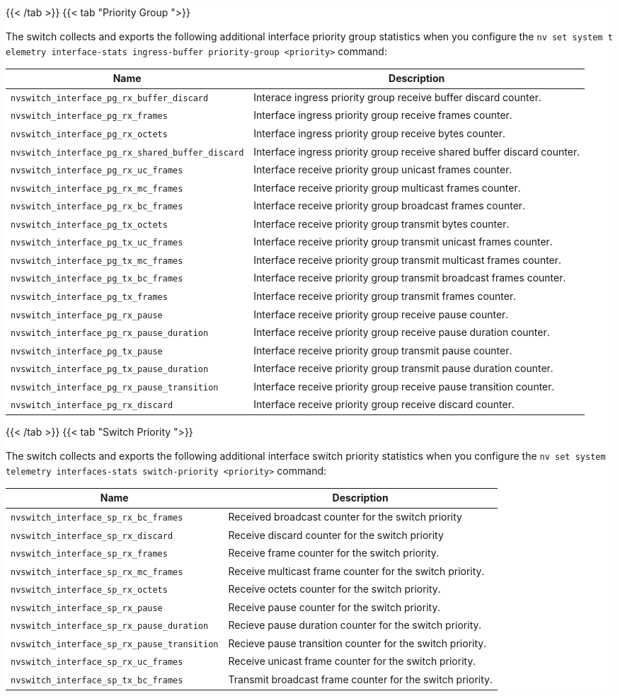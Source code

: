 {{< /tab >}}
{{< tab "Priority Group ">}}

The switch collects and exports the following additional interface priority group statistics when you configure the `nv set system telemetry interface-stats ingress-buffer priority-group <priority>` command:

|  Name | Description |
|------ | ----------- |
| `nvswitch_interface_pg_rx_buffer_discard` | Interace ingress priority group receive buffer discard counter. |
| `nvswitch_interface_pg_rx_frames` | Interface ingress priority group receive frames counter.|
| `nvswitch_interface_pg_rx_octets` | Interface ingress priority group receive bytes counter. |
| `nvswitch_interface_pg_rx_shared_buffer_discard` | Interface ingress priority group receive shared buffer discard counter. |
| `nvswitch_interface_pg_rx_uc_frames` | Interface receive priority group unicast frames counter. |
| `nvswitch_interface_pg_rx_mc_frames` | Interface receive priority group multicast frames counter. |
| `nvswitch_interface_pg_rx_bc_frames` | Interface receive priority group broadcast frames counter. |	 	 
| `nvswitch_interface_pg_tx_octets` | Interface receive priority group transmit bytes counter. |
| `nvswitch_interface_pg_tx_uc_frames` | Interface receive priority group transmit unicast frames counter. |	 
| `nvswitch_interface_pg_tx_mc_frames` | Interface receive priority group transmit multicast frames counter. |	 
| `nvswitch_interface_pg_tx_bc_frames` | Interface receive priority group transmit broadcast frames counter. |	 
| `nvswitch_interface_pg_tx_frames` | Interface receive priority group transmit frames counter. | 
| `nvswitch_interface_pg_rx_pause` | Interface receive priority group receive pause counter. | 
| `nvswitch_interface_pg_rx_pause_duration` | Interface receive priority group receive pause duration counter. |	 
| `nvswitch_interface_pg_tx_pause` | Interface receive priority group transmit pause counter. |
| `nvswitch_interface_pg_tx_pause_duration` | Interface receive priority group transmit pause duration counter. |	
| `nvswitch_interface_pg_rx_pause_transition` | Interface receive priority group receive pause transition counter. |	 
| `nvswitch_interface_pg_rx_discard` | Interface receive priority group receive discard counter. |

{{< /tab >}}
{{< tab "Switch Priority ">}}

The switch collects and exports the following additional interface switch priority statistics when you configure the `nv set system telemetry interfaces-stats switch-priority <priority>` command:

|  Name | Description |
|------ | ----------- |
| `nvswitch_interface_sp_rx_bc_frames` | Received broadcast counter for the switch priority |
| `nvswitch_interface_sp_rx_discard` | Receive discard counter for the switch priority |
| `nvswitch_interface_sp_rx_frames` | Receive frame counter for the switch priority. |
| `nvswitch_interface_sp_rx_mc_frames` | Receive multicast frame counter for the switch priority. |
| `nvswitch_interface_sp_rx_octets` | Receive octets counter for the switch priority. |
| `nvswitch_interface_sp_rx_pause` | Receive pause counter for the switch priority. |
| `nvswitch_interface_sp_rx_pause_duration` | Recieve pause duration counter for the switch priority. |
| `nvswitch_interface_sp_rx_pause_transition` | Recieve pause transition counter for the switch priority. |
| `nvswitch_interface_sp_rx_uc_frames` | Receive unicast frame counter for the switch priority. |
| `nvswitch_interface_sp_tx_bc_frames` | Transmit broadcast frame counter for the switch priority. |